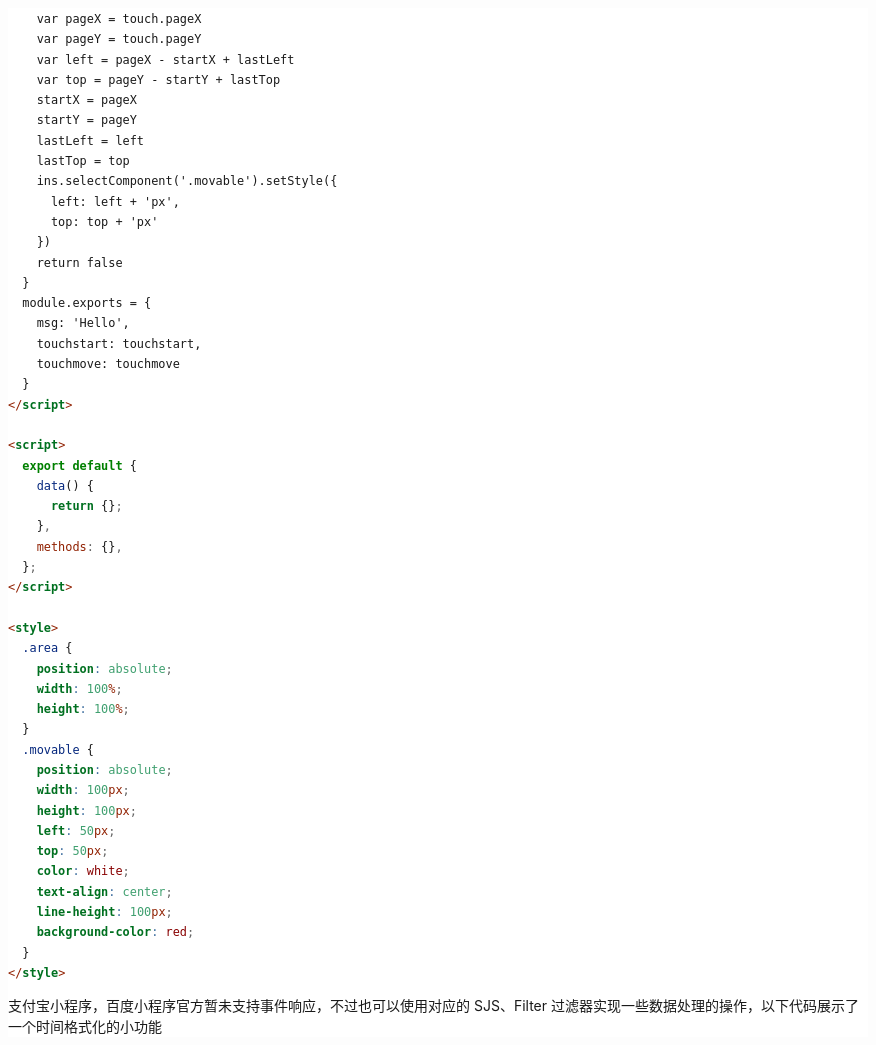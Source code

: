 ```html
    var pageX = touch.pageX
    var pageY = touch.pageY
    var left = pageX - startX + lastLeft
    var top = pageY - startY + lastTop
    startX = pageX
    startY = pageY
    lastLeft = left
    lastTop = top
    ins.selectComponent('.movable').setStyle({
      left: left + 'px',
      top: top + 'px'
    })
  	return false
  }
  module.exports = {
  	msg: 'Hello',
    touchstart: touchstart,
    touchmove: touchmove
  }
</script>

<script>
  export default {
    data() {
      return {};
    },
    methods: {},
  };
</script>

<style>
  .area {
    position: absolute;
    width: 100%;
    height: 100%;
  }
  .movable {
    position: absolute;
    width: 100px;
    height: 100px;
    left: 50px;
    top: 50px;
    color: white;
    text-align: center;
    line-height: 100px;
    background-color: red;
  }
</style>
```

支付宝小程序，百度小程序官方暂未支持事件响应，不过也可以使用对应的 SJS、Filter 过滤器实现一些数据处理的操作，以下代码展示了一个时间格式化的小功能
